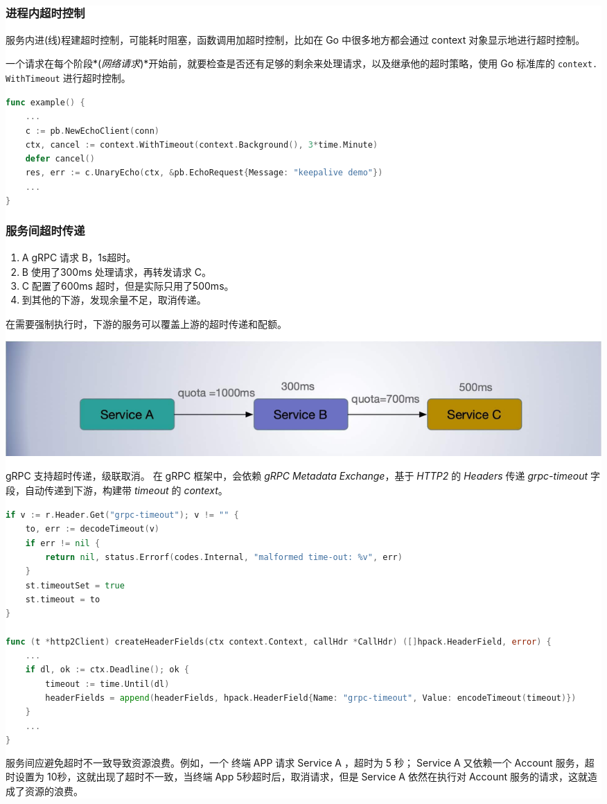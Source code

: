 ### 进程内超时控制

服务内进(线)程建超时控制，可能耗时阻塞，函数调用加超时控制，比如在 Go 中很多地方都会通过 context 对象显示地进行超时控制。

一个请求在每个阶段*(*网络请求*)*开始前，就要检查是否还有足够的剩余来处理请求，以及继承他的超时策略，使用 Go 标准库的 `context.WithTimeout` 进行超时控制。

```go
func example() {
    ...
	c := pb.NewEchoClient(conn)
	ctx, cancel := context.WithTimeout(context.Background(), 3*time.Minute)
	defer cancel()
	res, err := c.UnaryEcho(ctx, &pb.EchoRequest{Message: "keepalive demo"})
	...
}
```

### 服务间超时传递

1. A gRPC 请求 B，1s超时。
2. B 使用了300ms 处理请求，再转发请求 C。
3. C 配置了600ms 超时，但是实际只用了500ms。
4. 到其他的下游，发现余量不足，取消传递。

在需要强制执行时，下游的服务可以覆盖上游的超时传递和配额。

![timeout-quota](img/timeout-quota.jpg)

gRPC 支持超时传递，级联取消。 在 gRPC 框架中，会依赖 *gRPC Metadata Exchange*，基于 *HTTP2* 的 *Headers* 传递 *grpc-timeout* 字段，自动传递到下游，构建带 *timeout* 的 *context*。

```go
if v := r.Header.Get("grpc-timeout"); v != "" {
    to, err := decodeTimeout(v)
    if err != nil {
        return nil, status.Errorf(codes.Internal, "malformed time-out: %v", err)
    }
    st.timeoutSet = true
    st.timeout = to
}

func (t *http2Client) createHeaderFields(ctx context.Context, callHdr *CallHdr) ([]hpack.HeaderField, error) {
    ...
    if dl, ok := ctx.Deadline(); ok {
		timeout := time.Until(dl)
		headerFields = append(headerFields, hpack.HeaderField{Name: "grpc-timeout", Value: encodeTimeout(timeout)})
	}
    ...
}
```

服务间应避免超时不一致导致资源浪费。例如，一个 终端 APP 请求 Service A ，超时为 5 秒； Service A 又依赖一个 Account 服务，超时设置为 10秒，这就出现了超时不一致，当终端 App 5秒超时后，取消请求，但是 Service A 依然在执行对 Account 服务的请求，这就造成了资源的浪费。

